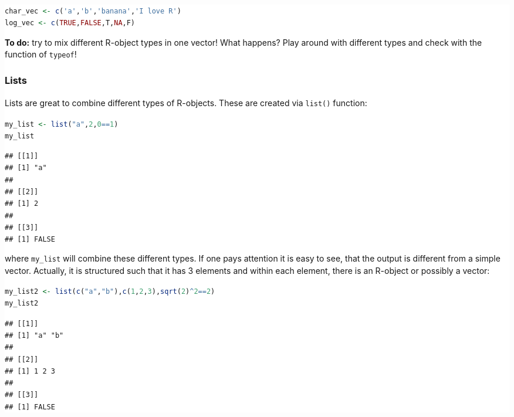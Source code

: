 ``` r
char_vec <- c('a','b','banana','I love R')
log_vec <- c(TRUE,FALSE,T,NA,F)
```

**To do:** try to mix different R-object types in one vector! What
happens? Play around with different types and check with the function of
`typeof`!

### Lists

Lists are great to combine different types of R-objects. These are
created via `list()` function:

``` r
my_list <- list("a",2,0==1)
my_list
```

    ## [[1]]
    ## [1] "a"
    ## 
    ## [[2]]
    ## [1] 2
    ## 
    ## [[3]]
    ## [1] FALSE

where `my_list` will combine these different types. If one pays
attention it is easy to see, that the output is different from a simple
vector. Actually, it is structured such that it has 3 elements and
within each element, there is an R-object or possibly a vector:

``` r
my_list2 <- list(c("a","b"),c(1,2,3),sqrt(2)^2==2)
my_list2
```

    ## [[1]]
    ## [1] "a" "b"
    ## 
    ## [[2]]
    ## [1] 1 2 3
    ## 
    ## [[3]]
    ## [1] FALSE
